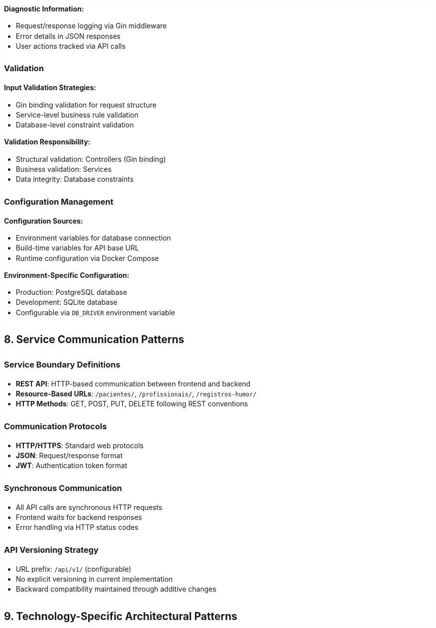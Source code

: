**Diagnostic Information:**
- Request/response logging via Gin middleware
- Error details in JSON responses
- User actions tracked via API calls

### Validation
**Input Validation Strategies:**
- Gin binding validation for request structure
- Service-level business rule validation
- Database-level constraint validation

**Validation Responsibility:**
- Structural validation: Controllers (Gin binding)
- Business validation: Services
- Data integrity: Database constraints

### Configuration Management
**Configuration Sources:**
- Environment variables for database connection
- Build-time variables for API base URL
- Runtime configuration via Docker Compose

**Environment-Specific Configuration:**
- Production: PostgreSQL database
- Development: SQLite database
- Configurable via `DB_DRIVER` environment variable

## 8. Service Communication Patterns

### Service Boundary Definitions
- **REST API**: HTTP-based communication between frontend and backend
- **Resource-Based URLs**: `/pacientes/`, `/profissionais/`, `/registros-humor/`
- **HTTP Methods**: GET, POST, PUT, DELETE following REST conventions

### Communication Protocols
- **HTTP/HTTPS**: Standard web protocols
- **JSON**: Request/response format
- **JWT**: Authentication token format

### Synchronous Communication
- All API calls are synchronous HTTP requests
- Frontend waits for backend responses
- Error handling via HTTP status codes

### API Versioning Strategy
- URL prefix: `/api/v1/` (configurable)
- No explicit versioning in current implementation
- Backward compatibility maintained through additive changes

## 9. Technology-Specific Architectural Patterns
